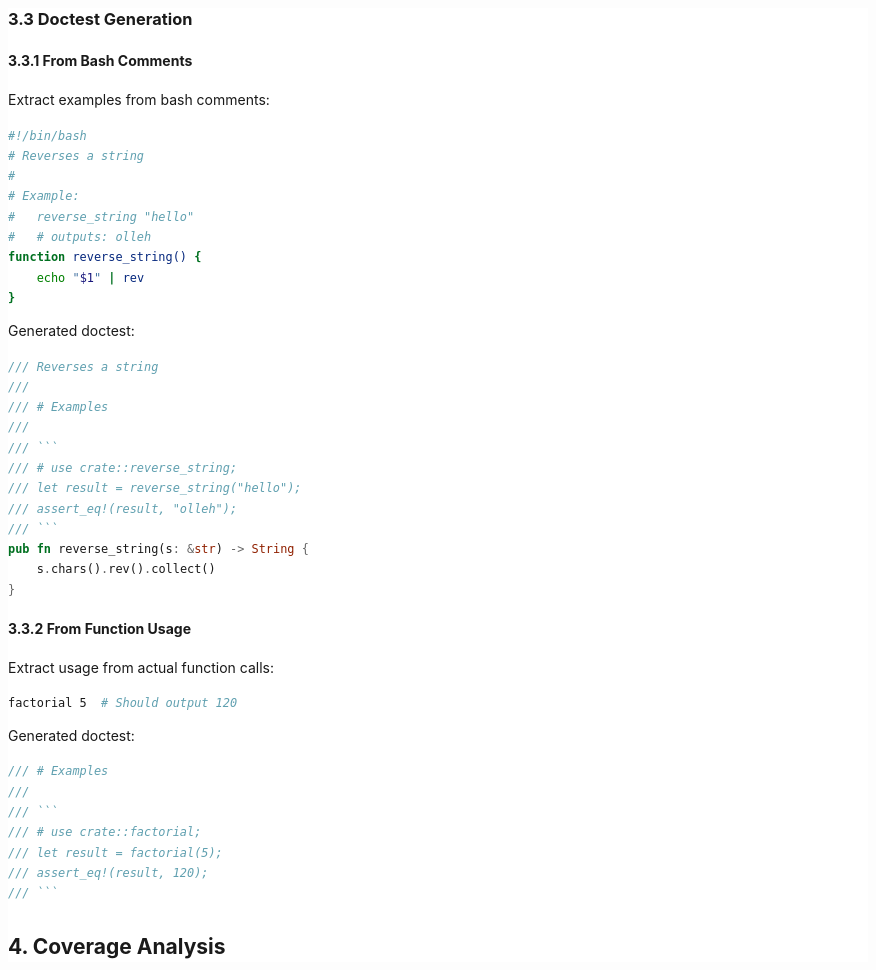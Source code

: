 ### 3.3 Doctest Generation

#### 3.3.1 From Bash Comments

Extract examples from bash comments:

```bash
#!/bin/bash
# Reverses a string
#
# Example:
#   reverse_string "hello"
#   # outputs: olleh
function reverse_string() {
    echo "$1" | rev
}
```

Generated doctest:
```rust
/// Reverses a string
///
/// # Examples
///
/// ```
/// # use crate::reverse_string;
/// let result = reverse_string("hello");
/// assert_eq!(result, "olleh");
/// ```
pub fn reverse_string(s: &str) -> String {
    s.chars().rev().collect()
}
```

#### 3.3.2 From Function Usage

Extract usage from actual function calls:

```bash
factorial 5  # Should output 120
```

Generated doctest:
```rust
/// # Examples
///
/// ```
/// # use crate::factorial;
/// let result = factorial(5);
/// assert_eq!(result, 120);
/// ```
```

## 4. Coverage Analysis

